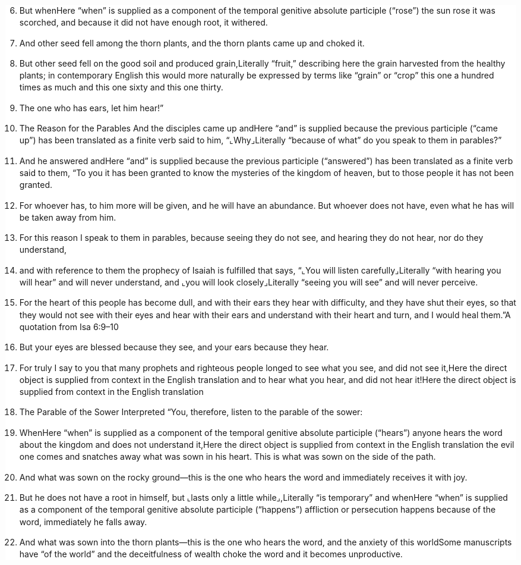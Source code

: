 6. But whenHere “when” is supplied as a component of the temporal genitive absolute participle (“rose”) the sun rose it was scorched, and because it did not have enough root, it withered.

7. And other seed fell among the thorn plants, and the thorn plants came up and choked it.

8. But other seed fell on the good soil and produced grain,Literally “fruit,” describing here the grain harvested from the healthy plants; in contemporary English this would more naturally be expressed by terms like “grain” or “crop” this one a hundred times as much and this one sixty and this one thirty.

9. The one who has ears, let him hear!”  

10.  The Reason for the Parables And the disciples came up andHere “and” is supplied because the previous participle (“came up”) has been translated as a finite verb said to him, “⌞Why⌟Literally “because of what” do you speak to them in parables?”

11. And he answered andHere “and” is supplied because the previous participle (“answered”) has been translated as a finite verb said to them, “To you it has been granted to know the mysteries of the kingdom of heaven, but to those people it has not been granted.

12. For whoever has, to him more will be given, and he will have an abundance. But whoever does not have, even what he has will be taken away from him.

13. For this reason I speak to them in parables, because seeing they do not see, and hearing they do not hear, nor do they understand,

14. and with reference to them the prophecy of Isaiah is fulfilled that says,  “⌞You will listen carefully⌟Literally “with hearing you will hear” and will never understand, and ⌞you will look closely⌟Literally “seeing you will see” and will never perceive. 

15. For the heart of this people has become dull, and with their ears they hear with difficulty, and they have shut their eyes, so that they would not see with their eyes and hear with their ears and understand with their heart and turn, and I would heal them.”A quotation from Isa 6:9–10  

16. But your eyes are blessed because they see, and your ears because they hear.

17. For truly I say to you that many prophets and righteous people longed to see what you see, and did not see it,Here the direct object is supplied from context in the English translation and to hear what you hear, and did not hear it!Here the direct object is supplied from context in the English translation  

18.  The Parable of the Sower Interpreted “You, therefore, listen to the parable of the sower:

19. WhenHere “when” is supplied as a component of the temporal genitive absolute participle (“hears”) anyone hears the word about the kingdom and does not understand it,Here the direct object is supplied from context in the English translation the evil one comes and snatches away what was sown in his heart. This is what was sown on the side of the path.

20. And what was sown on the rocky ground—this is the one who hears the word and immediately receives it with joy.

21. But he does not have a root in himself, but ⌞lasts only a little while⌟,Literally “is temporary” and whenHere “when” is supplied as a component of the temporal genitive absolute participle (“happens”) affliction or persecution happens because of the word, immediately he falls away.

22. And what was sown into the thorn plants—this is the one who hears the word, and the anxiety of this worldSome manuscripts have “of the world” and the deceitfulness of wealth choke the word and it becomes unproductive.
